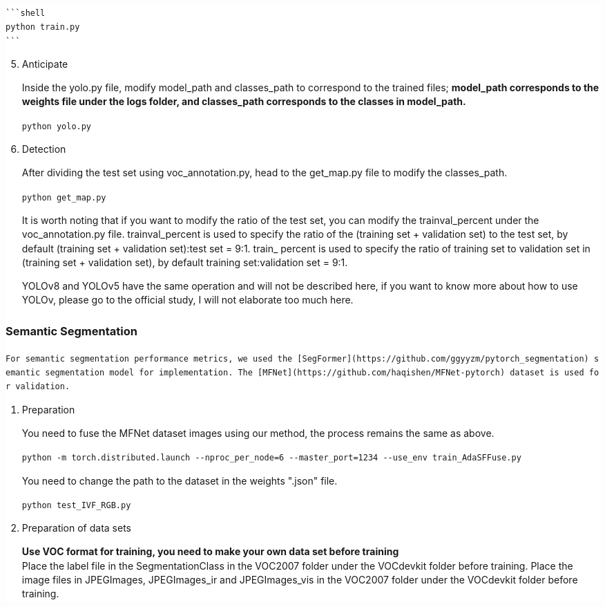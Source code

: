     ```shell
    python train.py
    ```

5. Anticipate

    Inside the yolo.py file, modify model_path and classes_path to correspond to the trained files; 
    **model_path corresponds to the weights file under the logs folder, and classes_path corresponds to the classes in model_path.**   

    ```shell
    python yolo.py
    ```
 
6. Detection

    After dividing the test set using voc_annotation.py, head to the get_map.py file to modify the classes_path.

    ```shell
    python get_map.py
    ```

    It is worth noting that if you want to modify the ratio of the test set, you can modify the trainval_percent under the voc_annotation.py file. trainval_percent is used to specify the ratio of the (training set + validation set) to the test set, by default (training set + validation set):test set = 9:1. train_ percent is used to specify the ratio of training set to validation set in (training set + validation set), by default training set:validation set = 9:1.

    YOLOv8 and YOLOv5 have the same operation and will not be described here, if you want to know more about how to use YOLOv, please go to the official study, I will not elaborate too much here.

### Semantic Segmentation
    For semantic segmentation performance metrics, we used the [SegFormer](https://github.com/ggyyzm/pytorch_segmentation) semantic segmentation model for implementation. The [MFNet](https://github.com/haqishen/MFNet-pytorch) dataset is used for validation.
 
1. Preparation

    You need to fuse the MFNet dataset images using our method, the process remains the same as above.

    ```shell
    python -m torch.distributed.launch --nproc_per_node=6 --master_port=1234 --use_env train_AdaSFFuse.py
    ```

    You need to change the path to the dataset in the weights ".json" file.

    ```shell
    python test_IVF_RGB.py
    ```

2. Preparation of data sets  

    **Use VOC format for training, you need to make your own data set before training**    
    Place the label file in the SegmentationClass in the VOC2007 folder under the VOCdevkit folder before training. 
    Place the image files in JPEGImages, JPEGImages_ir and JPEGImages_vis in the VOC2007 folder under the VOCdevkit folder before training. 
